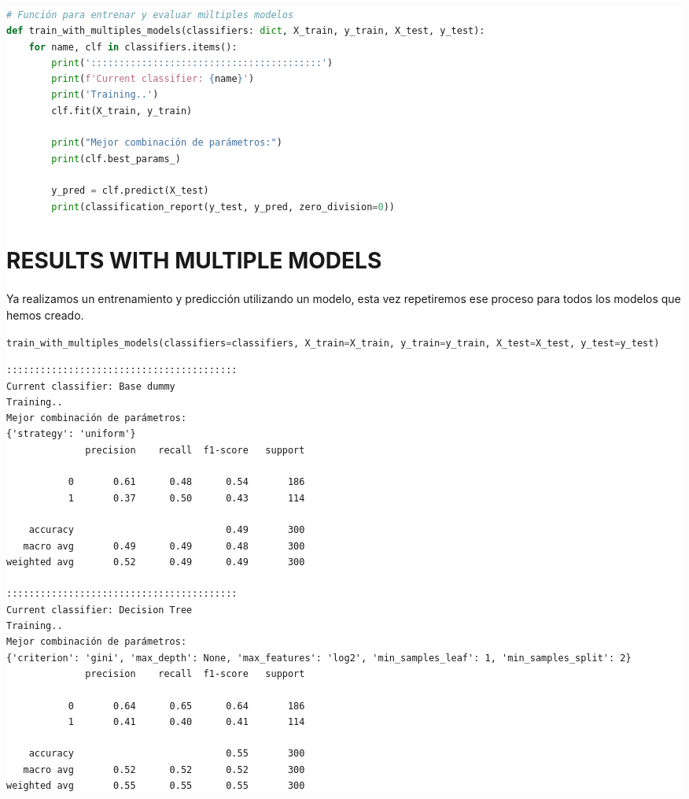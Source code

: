 ``` python
# Función para entrenar y evaluar múltiples modelos
def train_with_multiples_models(classifiers: dict, X_train, y_train, X_test, y_test):
    for name, clf in classifiers.items():
        print(':::::::::::::::::::::::::::::::::::::::::')
        print(f'Current classifier: {name}')
        print('Training..')
        clf.fit(X_train, y_train)

        print("Mejor combinación de parámetros:")
        print(clf.best_params_)
        
        y_pred = clf.predict(X_test)
        print(classification_report(y_test, y_pred, zero_division=0))
```

# RESULTS WITH MULTIPLE MODELS

Ya realizamos un entrenamiento y predicción utilizando un modelo, esta
vez repetiremos ese proceso para todos los modelos que hemos creado.

``` python
train_with_multiples_models(classifiers=classifiers, X_train=X_train, y_train=y_train, X_test=X_test, y_test=y_test)
```

    :::::::::::::::::::::::::::::::::::::::::
    Current classifier: Base dummy
    Training..
    Mejor combinación de parámetros:
    {'strategy': 'uniform'}
                  precision    recall  f1-score   support

               0       0.61      0.48      0.54       186
               1       0.37      0.50      0.43       114

        accuracy                           0.49       300
       macro avg       0.49      0.49      0.48       300
    weighted avg       0.52      0.49      0.49       300

    :::::::::::::::::::::::::::::::::::::::::
    Current classifier: Decision Tree
    Training..
    Mejor combinación de parámetros:
    {'criterion': 'gini', 'max_depth': None, 'max_features': 'log2', 'min_samples_leaf': 1, 'min_samples_split': 2}
                  precision    recall  f1-score   support

               0       0.64      0.65      0.64       186
               1       0.41      0.40      0.41       114

        accuracy                           0.55       300
       macro avg       0.52      0.52      0.52       300
    weighted avg       0.55      0.55      0.55       300
